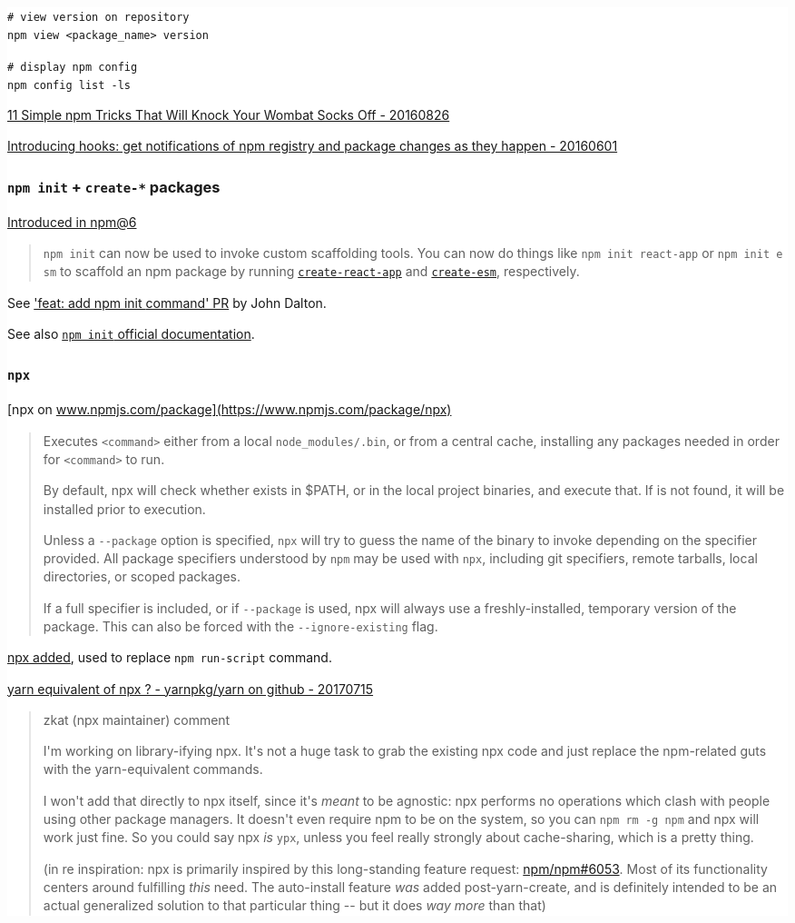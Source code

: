 ```
# view version on repository
npm view <package_name> version
```

```
# display npm config
npm config list -ls
```

[11 Simple npm Tricks That Will Knock Your Wombat Socks Off - 20160826](https://nodesource.com/blog/eleven-npm-tricks-that-will-knock-your-wombat-socks-off/)

[Introducing hooks: get notifications of npm registry and package changes as they happen - 20160601](https://blog.npmjs.org/post/145260155635/introducing-hooks-get-notifications-of-npm)

### `npm init` + `create-*` packages

[Introduced in npm@6](https://blog.npmjs.org/post/173148872290/v600-next2)

> `npm init` can now be used to invoke custom scaffolding tools.
> You can now do things like `npm init react-app` or `npm init esm` to scaffold an npm package by running [`create-react-app`](https://github.com/facebook/create-react-app) and [`create-esm`](https://github.com/standard-things/create-esm), respectively.

See ['feat: add npm init <create-pkg-name> command' PR](https://github.com/npm/npm/pull/20303) by John Dalton.

See also [`npm init` official documentation](https://github.com/npm/cli/blob/latest/doc/cli/npm-init.md).

### `npx`

[npx on www.npmjs.com/package](https://www.npmjs.com/package/npx)

> Executes `<command>` either from a local `node_modules/.bin`, or from a central cache, installing any packages needed in order for `<command>` to run.
> 
> By default, npx will check whether <command> exists in $PATH, or in the local project binaries, and execute that. If <command> is not found, it will be installed prior to execution.
> 
> Unless a `--package` option is specified, `npx` will try to guess the name of the binary to invoke depending on the specifier provided. All package specifiers understood by `npm` may be used with `npx`, including git specifiers, remote tarballs, local directories, or scoped packages.
> 
> If a full specifier is included, or if `--package` is used, npx will always use a freshly-installed, temporary version of the package. This can also be forced with the `--ignore-existing` flag.

[npx added](https://medium.com/@maybekatz/introducing-npx-an-npm-package-runner-55f7d4bd282b), used to replace `npm run-script` command.

[yarn equivalent of npx ? - yarnpkg/yarn on github - 20170715](https://github.com/yarnpkg/yarn/issues/3937#issuecomment-315842189)

> zkat (npx maintainer) comment 
>
> I'm working on library-ifying npx. It's not a huge task to grab the existing npx code and just replace the npm-related guts with the yarn-equivalent commands.
> 
> I won't add that directly to npx itself, since it's *meant* to be agnostic: npx performs no operations which clash with people using other package managers. It doesn't even require npm to be on the system, so you can `npm rm -g npm` and npx will work just fine. So you could say npx *is* `ypx`, unless you feel really strongly about cache-sharing, which is a pretty thing.
> 
> (in re inspiration: npx is primarily inspired by this long-standing feature request: [npm/npm#6053](https://github.com/npm/npm/issues/6053). Most of its functionality centers around fulfilling *this* need. The auto-install feature *was* added post-yarn-create, and is definitely intended to be an actual generalized solution to that particular thing -- but it does *way more* than that)

